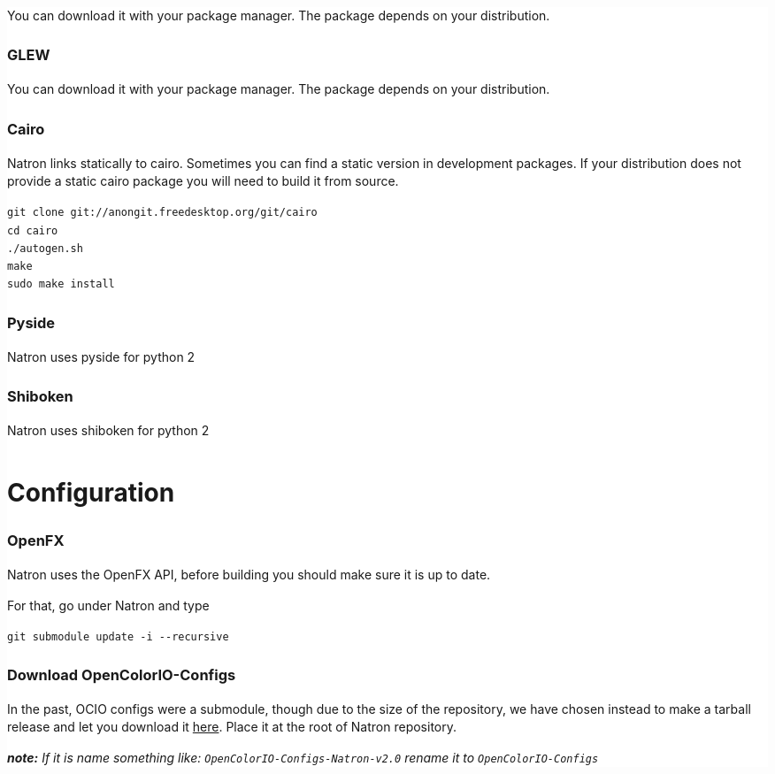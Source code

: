 You can download it with your package manager.
The package depends on your distribution.



### GLEW

You can download it with your package manager.
The package depends on your distribution.

### Cairo

Natron links statically to cairo. Sometimes you can find a static version in development packages.
If your distribution does not provide a static cairo package you will need to build it from source.

```
git clone git://anongit.freedesktop.org/git/cairo
cd cairo
./autogen.sh
make
sudo make install
```

### Pyside

Natron uses pyside for python 2  

### Shiboken

Natron uses shiboken for python 2



# Configuration

### OpenFX

Natron uses the OpenFX API, before building you should make sure it is up to date.

For that, go under Natron and type

```
git submodule update -i --recursive
```

### Download OpenColorIO-Configs

In the past, OCIO configs were a submodule, though due to the size of the repository, we have chosen instead
to make a tarball release and let you download it [here](https://github.com/MrKepzie/OpenColorIO-Configs/archive/Natron-v2.0.tar.gz).
Place it at the root of Natron repository.

***note:*** *If it is name something like: `OpenColorIO-Configs-Natron-v2.0` rename it to `OpenColorIO-Configs`*
